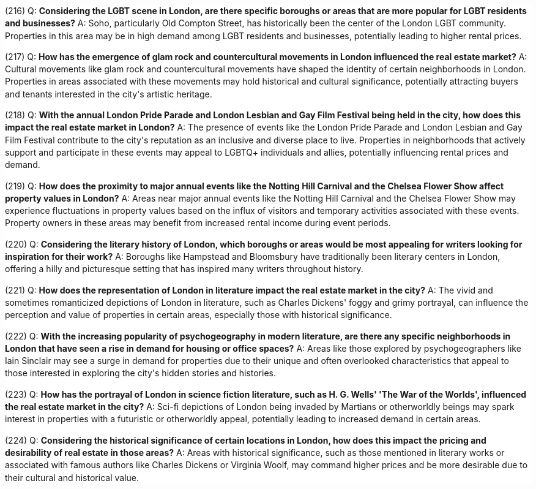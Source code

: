 (216) Q: **Considering the LGBT scene in London, are there specific boroughs or areas that are more popular for LGBT residents and businesses?**
A: Soho, particularly Old Compton Street, has historically been the center of the London LGBT community. Properties in this area may be in high demand among LGBT residents and businesses, potentially leading to higher rental prices.

(217) Q: **How has the emergence of glam rock and countercultural movements in London influenced the real estate market?**
A: Cultural movements like glam rock and countercultural movements have shaped the identity of certain neighborhoods in London. Properties in areas associated with these movements may hold historical and cultural significance, potentially attracting buyers and tenants interested in the city's artistic heritage.

(218) Q: **With the annual London Pride Parade and London Lesbian and Gay Film Festival being held in the city, how does this impact the real estate market in London?**
A: The presence of events like the London Pride Parade and London Lesbian and Gay Film Festival contribute to the city's reputation as an inclusive and diverse place to live. Properties in neighborhoods that actively support and participate in these events may appeal to LGBTQ+ individuals and allies, potentially influencing rental prices and demand.

(219) Q: **How does the proximity to major annual events like the Notting Hill Carnival and the Chelsea Flower Show affect property values in London?**
A: Areas near major annual events like the Notting Hill Carnival and the Chelsea Flower Show may experience fluctuations in property values based on the influx of visitors and temporary activities associated with these events. Property owners in these areas may benefit from increased rental income during event periods.

(220) Q: **Considering the literary history of London, which boroughs or areas would be most appealing for writers looking for inspiration for their work?**
A: Boroughs like Hampstead and Bloomsbury have traditionally been literary centers in London, offering a hilly and picturesque setting that has inspired many writers throughout history.

(221) Q: **How does the representation of London in literature impact the real estate market in the city?**
A: The vivid and sometimes romanticized depictions of London in literature, such as Charles Dickens' foggy and grimy portrayal, can influence the perception and value of properties in certain areas, especially those with historical significance.

(222) Q: **With the increasing popularity of psychogeography in modern literature, are there any specific neighborhoods in London that have seen a rise in demand for housing or office spaces?**
A: Areas like those explored by psychogeographers like Iain Sinclair may see a surge in demand for properties due to their unique and often overlooked characteristics that appeal to those interested in exploring the city's hidden stories and histories.

(223) Q: **How has the portrayal of London in science fiction literature, such as H. G. Wells' 'The War of the Worlds', influenced the real estate market in the city?**
A: Sci-fi depictions of London being invaded by Martians or otherworldly beings may spark interest in properties with a futuristic or otherworldly appeal, potentially leading to increased demand in certain areas.

(224) Q: **Considering the historical significance of certain locations in London, how does this impact the pricing and desirability of real estate in those areas?**
A: Areas with historical significance, such as those mentioned in literary works or associated with famous authors like Charles Dickens or Virginia Woolf, may command higher prices and be more desirable due to their cultural and historical value.

